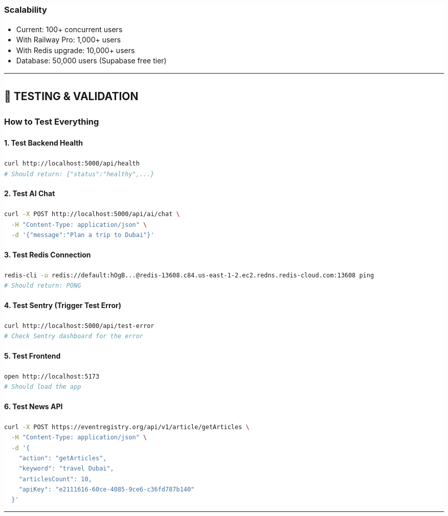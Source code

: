 ### **Scalability**

- Current: 100+ concurrent users
- With Railway Pro: 1,000+ users
- With Redis upgrade: 10,000+ users
- Database: 50,000 users (Supabase free tier)

---

## 🔧 TESTING & VALIDATION

### **How to Test Everything**

#### 1. **Test Backend Health**

```bash
curl http://localhost:5000/api/health
# Should return: {"status":"healthy",...}
```

#### 2. **Test AI Chat**

```bash
curl -X POST http://localhost:5000/api/ai/chat \
  -H "Content-Type: application/json" \
  -d '{"message":"Plan a trip to Dubai"}'
```

#### 3. **Test Redis Connection**

```bash
redis-cli -u redis://default:hOgB...@redis-13608.c84.us-east-1-2.ec2.redns.redis-cloud.com:13608 ping
# Should return: PONG
```

#### 4. **Test Sentry (Trigger Test Error)**

```bash
curl http://localhost:5000/api/test-error
# Check Sentry dashboard for the error
```

#### 5. **Test Frontend**

```bash
open http://localhost:5173
# Should load the app
```

#### 6. **Test News API**

```bash
curl -X POST https://eventregistry.org/api/v1/article/getArticles \
  -H "Content-Type: application/json" \
  -d '{
    "action": "getArticles",
    "keyword": "travel Dubai",
    "articlesCount": 10,
    "apiKey": "e2111616-60ce-4085-9ce6-c36fd787b140"
  }'
```

---
